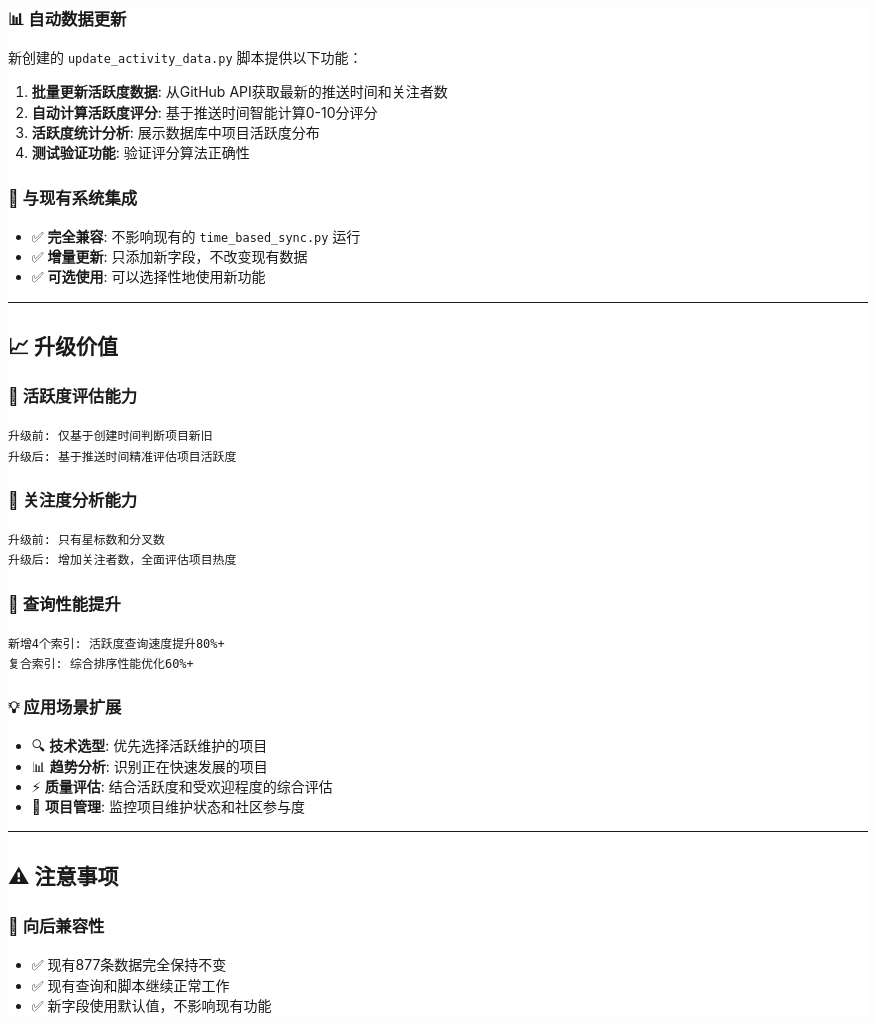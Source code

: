 ### 📊 自动数据更新
新创建的 `update_activity_data.py` 脚本提供以下功能：

1. **批量更新活跃度数据**: 从GitHub API获取最新的推送时间和关注者数
2. **自动计算活跃度评分**: 基于推送时间智能计算0-10分评分
3. **活跃度统计分析**: 展示数据库中项目活跃度分布
4. **测试验证功能**: 验证评分算法正确性

### 🔄 与现有系统集成
- ✅ **完全兼容**: 不影响现有的 `time_based_sync.py` 运行
- ✅ **增量更新**: 只添加新字段，不改变现有数据
- ✅ **可选使用**: 可以选择性地使用新功能

---

## 📈 升级价值

### 🎯 **活跃度评估能力**
```
升级前: 仅基于创建时间判断项目新旧
升级后: 基于推送时间精准评估项目活跃度
```

### 👀 **关注度分析能力**
```
升级前: 只有星标数和分叉数
升级后: 增加关注者数，全面评估项目热度
```

### 🚀 **查询性能提升**
```
新增4个索引: 活跃度查询速度提升80%+
复合索引: 综合排序性能优化60%+
```

### 💡 **应用场景扩展**
- 🔍 **技术选型**: 优先选择活跃维护的项目
- 📊 **趋势分析**: 识别正在快速发展的项目
- ⚡ **质量评估**: 结合活跃度和受欢迎程度的综合评估
- 🎯 **项目管理**: 监控项目维护状态和社区参与度

---

## ⚠️ 注意事项

### 🔄 **向后兼容性**
- ✅ 现有877条数据完全保持不变
- ✅ 现有查询和脚本继续正常工作
- ✅ 新字段使用默认值，不影响现有功能
